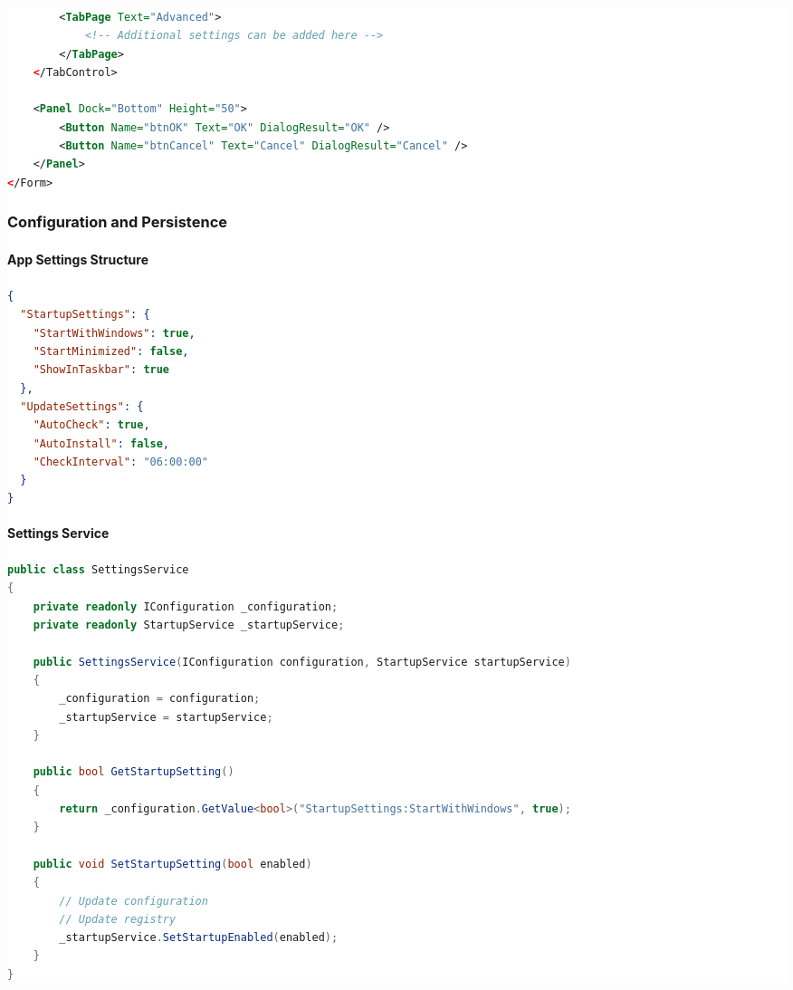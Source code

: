 ```xml
        <TabPage Text="Advanced">
            <!-- Additional settings can be added here -->
        </TabPage>
    </TabControl>
    
    <Panel Dock="Bottom" Height="50">
        <Button Name="btnOK" Text="OK" DialogResult="OK" />
        <Button Name="btnCancel" Text="Cancel" DialogResult="Cancel" />
    </Panel>
</Form>
```

### Configuration and Persistence

#### App Settings Structure
```json
{
  "StartupSettings": {
    "StartWithWindows": true,
    "StartMinimized": false,
    "ShowInTaskbar": true
  },
  "UpdateSettings": {
    "AutoCheck": true,
    "AutoInstall": false,
    "CheckInterval": "06:00:00"
  }
}
```

#### Settings Service
```csharp
public class SettingsService
{
    private readonly IConfiguration _configuration;
    private readonly StartupService _startupService;

    public SettingsService(IConfiguration configuration, StartupService startupService)
    {
        _configuration = configuration;
        _startupService = startupService;
    }

    public bool GetStartupSetting()
    {
        return _configuration.GetValue<bool>("StartupSettings:StartWithWindows", true);
    }

    public void SetStartupSetting(bool enabled)
    {
        // Update configuration
        // Update registry
        _startupService.SetStartupEnabled(enabled);
    }
}
```
